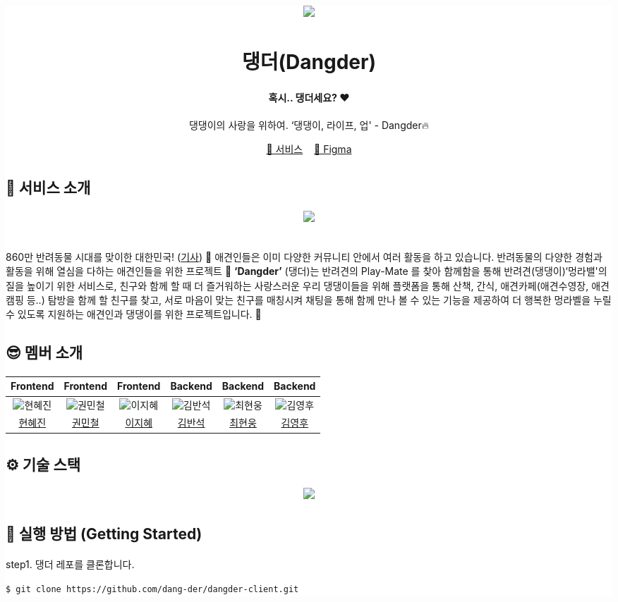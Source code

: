 <div align="center">
  <img src="/public/logo.svg" width="500" />
</div>

<div align="center">
 <h1>댕더(Dangder)</h1>
 <h4>혹시.. 댕더세요? ❤️</h4>
 <p>댕댕이의 사랑을 위하여. ‘댕댕이, 라이프, 업' - Dangder🔥</p>
</div>

<div align="center">
  <a href="https://dangder.shop/">🔗 서비스</a> &nbsp;&nbsp;
  <a href="https://www.figma.com/file/IIeDmB9DflIBfXkfpoAvzm/daengder?node-id=0%3A1&t=4EUPUfxmLmlyEF7a-1">🔗 Figma</a>
</div>

## 💬 서비스 소개

<div align="center">
 <img src="./public/hoxydang.png" width="700">
</div>

<br />

860만 반려동물 시대를 맞이한 대한민국! ([기사](https://www.korea.kr/news/pressReleaseView.do?newsId=156448339)) 🐶 애견인들은 이미 다양한 커뮤니티 안에서 여러 활동을 하고 있습니다. 반려동물의 다양한 경험과 활동을 위해 열심을 다하는 애견인들을 위한 프로젝트 🐾 **‘Dangder’** (댕더)는 반려견의 Play-Mate 를 찾아 함께함을 통해 반려견(댕댕이)‘멍라밸'의 질을 높이기 위한 서비스로, 친구와 함께 할 때 더 즐거워하는 사랑스러운 우리 댕댕이들을 위해 플랫폼을 통해 산책, 간식, 애견카페(애견수영장, 애견캠핑 등..) 탐방을 함께 할 친구를 찾고, 서로 마음이 맞는 친구를 매칭시켜 채팅을 통해 함께 만나 볼 수 있는 기능을 제공하여 더 행복한 멍라벨을 누릴 수 있도록 지원하는 애견인과 댕댕이를 위한 프로젝트입니다. 🦴

## 😎 멤버 소개

|                                          Frontend                                          |                                          Frontend                                           |                                          Frontend                                          |                                          Backend                                          |                                          Backend                                          |                                          Backend                                           |
| :----------------------------------------------------------------------------------------: | :-----------------------------------------------------------------------------------------: | :----------------------------------------------------------------------------------------: | :---------------------------------------------------------------------------------------: | :---------------------------------------------------------------------------------------: | :----------------------------------------------------------------------------------------: |
| <img src="https://avatars.githubusercontent.com/u/44992033?v=4" width=400px alt="현혜진"/> | <img src="https://avatars.githubusercontent.com/u/107970058?v=4" width=400px alt="권민철"/> | <img src="https://avatars.githubusercontent.com/u/37058720?v=4" width=400px alt="이지혜"/> | <img src="https://avatars.githubusercontent.com/u/43226400?v=4" width=400px alt="김반석"> | <img src="https://avatars.githubusercontent.com/u/99084958?v=4" width=400px alt="최현웅"> | <img src="https://avatars.githubusercontent.com/u/107927849?v=4" width=400px alt="김영후"> |
|                           [현혜진](https://github.com/hyejineee)                           |                          [권민철](https://github.com/kwonminchul)                           |                           [이지혜](https://github.com/leedawnn)                            |                           [김반석](https://github.com/banssss)                            |                           [최현웅](https://github.com/justkod)                            |                            [김영후](https://github.com/poagg42)                            |

## ⚙️ 기술 스택

<div align="center">
  <img src="./public/tech.png" width="900">
</div>

## 🔧 실행 방법 (Getting Started)

step1. 댕더 레포를 클론합니다.

```bash
$ git clone https://github.com/dang-der/dangder-client.git
```
